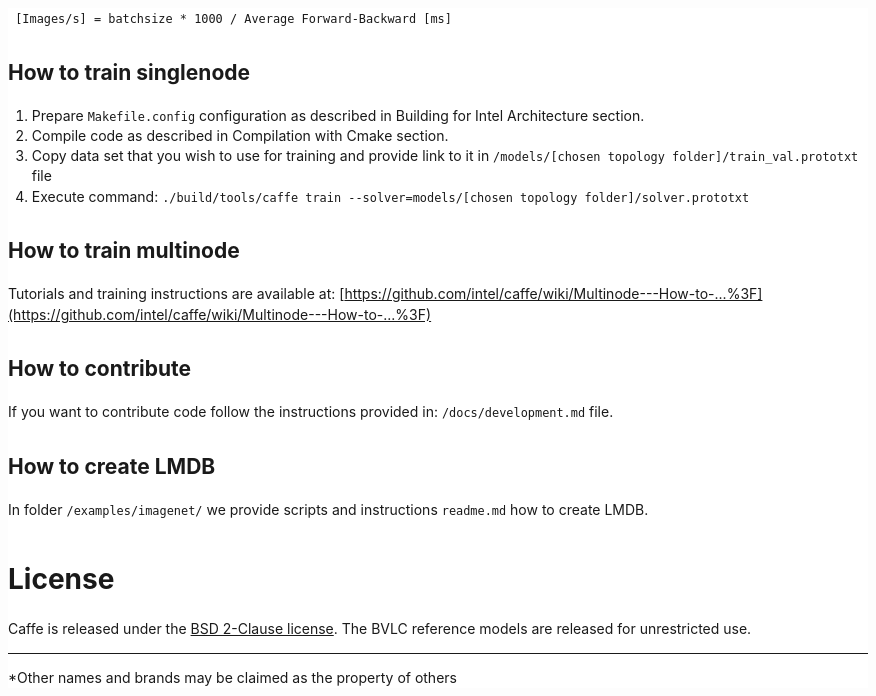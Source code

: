 ` [Images/s] = batchsize * 1000 / Average Forward-Backward [ms]`

##	How to train singlenode

1. Prepare `Makefile.config` configuration as described in Building for Intel Architecture section.
2. Compile code as described in Compilation with Cmake section.
3. Copy data set that you wish to use for training and provide link to it in `/models/[chosen topology folder]/train_val.prototxt` file
4. Execute command: 
`./build/tools/caffe train --solver=models/[chosen topology folder]/solver.prototxt`

##	How to train multinode

Tutorials and training instructions are available at: [https://github.com/intel/caffe/wiki/Multinode---How-to-...%3F](https://github.com/intel/caffe/wiki/Multinode---How-to-...%3F)

##	How to contribute 

If you want to contribute code follow the instructions provided in: `/docs/development.md` file.

##	How to create LMDB 

In folder `/examples/imagenet/` we provide scripts and instructions `readme.md` how to create LMDB.


#	License

Caffe is released under the [BSD 2-Clause license](https://github.com/BVLC/caffe/blob/master/LICENSE). The BVLC reference models are released for unrestricted use.

***
 *Other names and brands may be claimed as the property of others